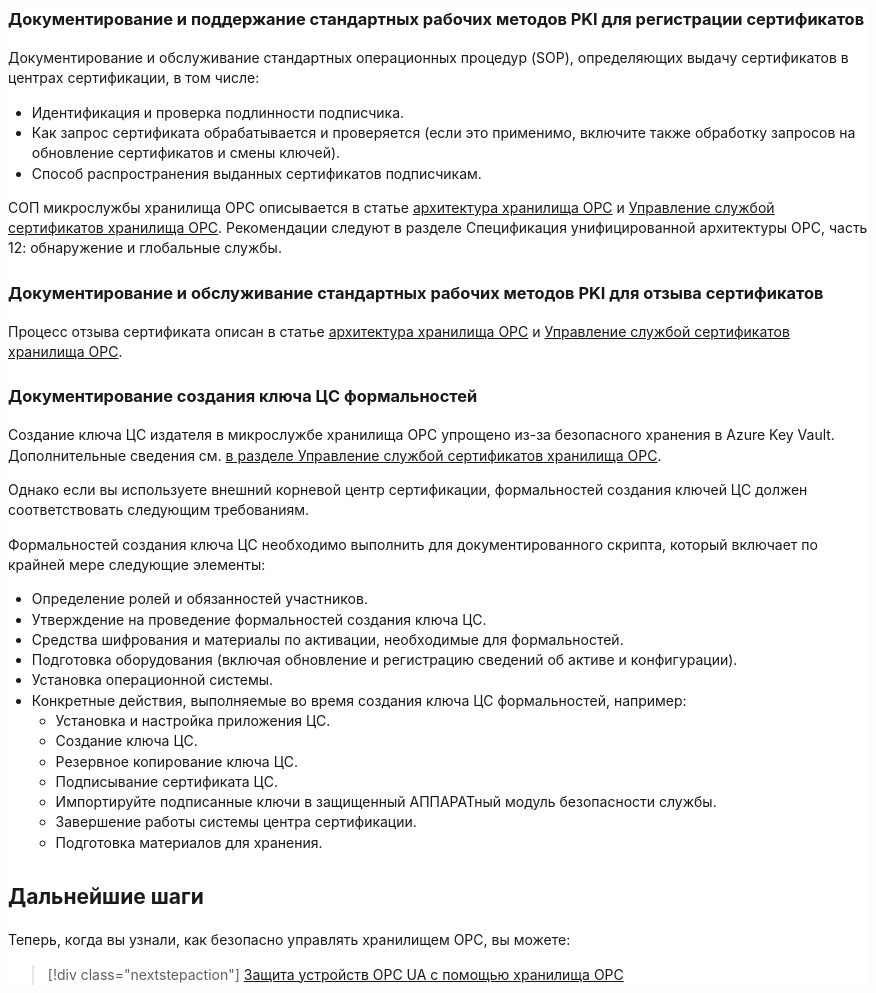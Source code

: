 ### <a name="document-and-maintain-standard-operational-pki-practices-for-certificate-enrollment"></a>Документирование и поддержание стандартных рабочих методов PKI для регистрации сертификатов

Документирование и обслуживание стандартных операционных процедур (SOP), определяющих выдачу сертификатов в центрах сертификации, в том числе: 
- Идентификация и проверка подлинности подписчика. 
- Как запрос сертификата обрабатывается и проверяется (если это применимо, включите также обработку запросов на обновление сертификатов и смены ключей). 
- Способ распространения выданных сертификатов подписчикам. 

СОП микрослужбы хранилища OPC описывается в статье [архитектура хранилища OPC](overview-opc-vault-architecture.md) и [Управление службой сертификатов хранилища OPC](howto-opc-vault-manage.md). Рекомендации следуют в разделе Спецификация унифицированной архитектуры OPC, часть 12: обнаружение и глобальные службы.


### <a name="document-and-maintain-standard-operational-pki-practices-for-certificate-revocation"></a>Документирование и обслуживание стандартных рабочих методов PKI для отзыва сертификатов

Процесс отзыва сертификата описан в статье [архитектура хранилища OPC](overview-opc-vault-architecture.md) и [Управление службой сертификатов хранилища OPC](howto-opc-vault-manage.md).
    
### <a name="document-ca-key-generation-ceremony"></a>Документирование создания ключа ЦС формальностей 

Создание ключа ЦС издателя в микрослужбе хранилища OPC упрощено из-за безопасного хранения в Azure Key Vault. Дополнительные сведения см. [в разделе Управление службой сертификатов хранилища OPC](howto-opc-vault-manage.md).

Однако если вы используете внешний корневой центр сертификации, формальностей создания ключей ЦС должен соответствовать следующим требованиям.

Формальностей создания ключа ЦС необходимо выполнить для документированного скрипта, который включает по крайней мере следующие элементы: 
- Определение ролей и обязанностей участников.
- Утверждение на проведение формальностей создания ключа ЦС.
- Средства шифрования и материалы по активации, необходимые для формальностей.
- Подготовка оборудования (включая обновление и регистрацию сведений об активе и конфигурации).
- Установка операционной системы.
- Конкретные действия, выполняемые во время создания ключа ЦС формальностей, например: 
  - Установка и настройка приложения ЦС.
  - Создание ключа ЦС.
  - Резервное копирование ключа ЦС.
  - Подписывание сертификата ЦС.
  - Импортируйте подписанные ключи в защищенный АППАРАТный модуль безопасности службы.
  - Завершение работы системы центра сертификации.
  - Подготовка материалов для хранения.


## <a name="next-steps"></a>Дальнейшие шаги

Теперь, когда вы узнали, как безопасно управлять хранилищем OPC, вы можете:

> [!div class="nextstepaction"]
> [Защита устройств OPC UA с помощью хранилища OPC](howto-opc-vault-secure.md)
